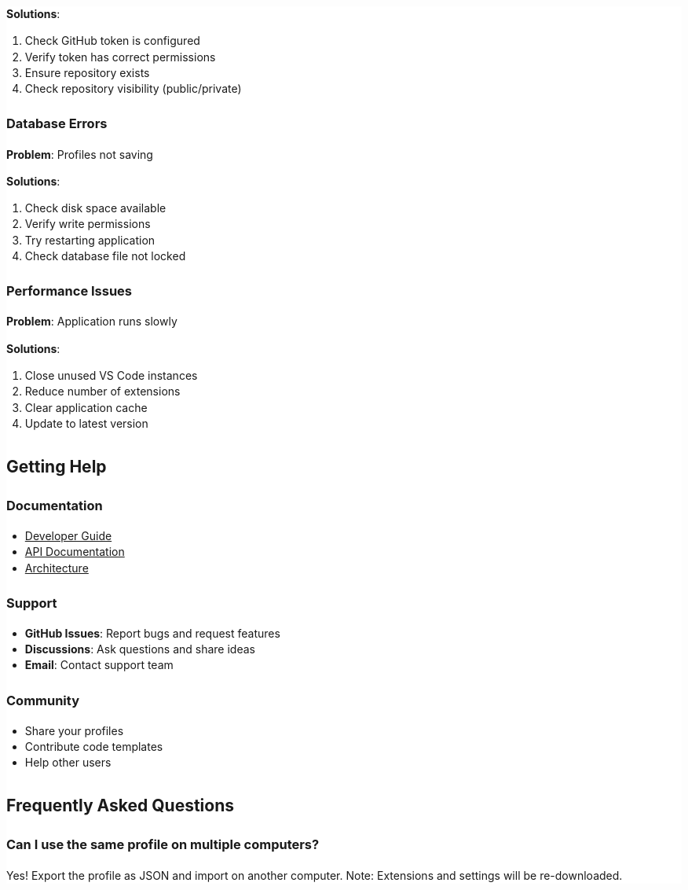 **Solutions**:
1. Check GitHub token is configured
2. Verify token has correct permissions
3. Ensure repository exists
4. Check repository visibility (public/private)

### Database Errors

**Problem**: Profiles not saving

**Solutions**:
1. Check disk space available
2. Verify write permissions
3. Try restarting application
4. Check database file not locked

### Performance Issues

**Problem**: Application runs slowly

**Solutions**:
1. Close unused VS Code instances
2. Reduce number of extensions
3. Clear application cache
4. Update to latest version

## Getting Help

### Documentation

- [Developer Guide](./developer-guide.md)
- [API Documentation](../api/)
- [Architecture](../architecture/)

### Support

- **GitHub Issues**: Report bugs and request features
- **Discussions**: Ask questions and share ideas
- **Email**: Contact support team

### Community

- Share your profiles
- Contribute code templates
- Help other users

## Frequently Asked Questions

### Can I use the same profile on multiple computers?

Yes! Export the profile as JSON and import on another computer. Note: Extensions and settings will be re-downloaded.
